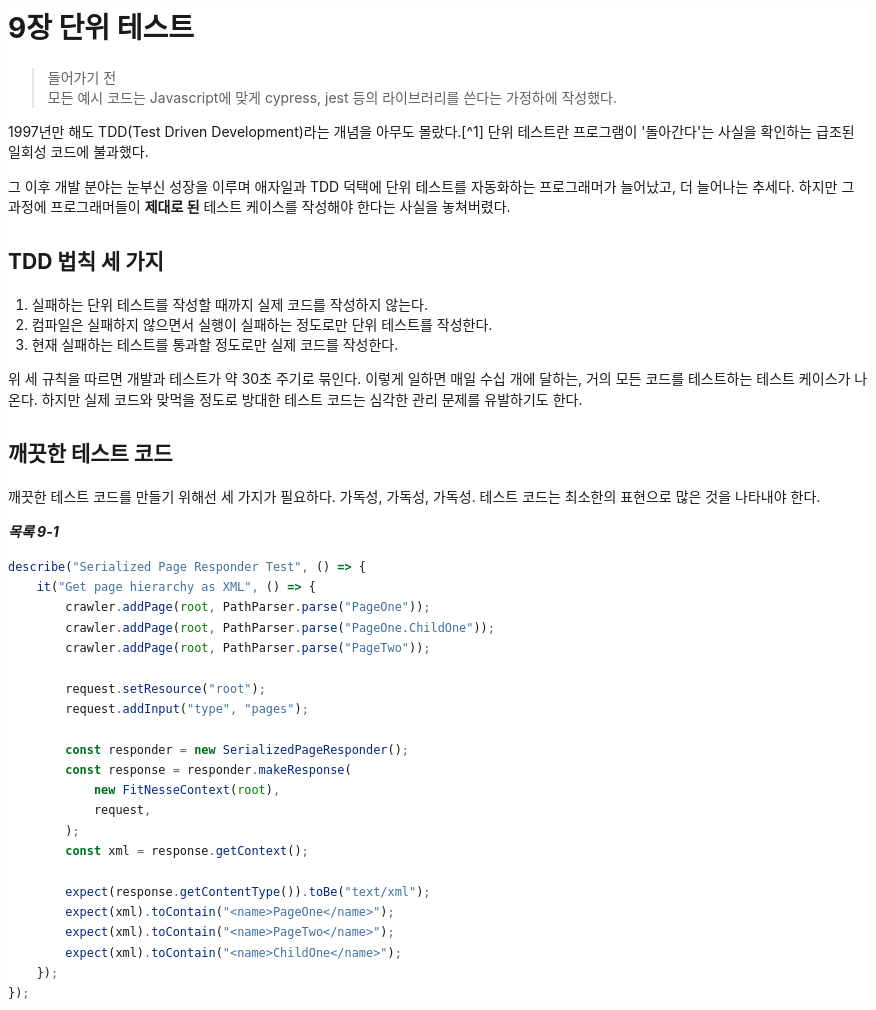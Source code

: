 

# 9장 단위 테스트

> 들어가기 전\
> 모든 예시 코드는 Javascript에 맞게 cypress, jest 등의 라이브러리를 쓴다는 가정하에 작성했다.

1997년만 해도 TDD(Test Driven Development)라는 개념을 아무도 몰랐다.[^1] 단위 테스트란 프로그램이 '돌아간다'는 사실을 확인하는 급조된 일회성 코드에 불과했다.

그 이후 개발 분야는 눈부신 성장을 이루며 애자일과 TDD 덕택에 단위 테스트를 자동화하는 프로그래머가 늘어났고, 더 늘어나는 추세다. 하지만 그 과정에 프로그래머들이 **제대로 된** 테스트 케이스를 작성해야 한다는 사실을 놓쳐버렸다.

## TDD 법칙 세 가지

1. 실패하는 단위 테스트를 작성할 때까지 실제 코드를 작성하지 않는다.
2. 컴파일은 실패하지 않으면서 실행이 실패하는 정도로만 단위 테스트를 작성한다.
3. 현재 실패하는 테스트를 통과할 정도로만 실제 코드를 작성한다.

위 세 규칙을 따르면 개발과 테스트가 약 30초 주기로 묶인다.
이렇게 일하면 매일 수십 개에 달하는, 거의 모든 코드를 테스트하는 테스트 케이스가 나온다. 하지만 실제 코드와 맞먹을 정도로 방대한 테스트 코드는 심각한 관리 문제를 유발하기도 한다.

## 깨끗한 테스트 코드

깨끗한 테스트 코드를 만들기 위해선 세 가지가 필요하다. 가독성, 가독성, 가독성. 테스트 코드는 최소한의 표현으로 많은 것을 나타내야 한다.

**_목록 9-1_**

```js
describe("Serialized Page Responder Test", () => {
    it("Get page hierarchy as XML", () => {
        crawler.addPage(root, PathParser.parse("PageOne"));
        crawler.addPage(root, PathParser.parse("PageOne.ChildOne"));
        crawler.addPage(root, PathParser.parse("PageTwo"));

        request.setResource("root");
        request.addInput("type", "pages");

        const responder = new SerializedPageResponder();
        const response = responder.makeResponse(
            new FitNesseContext(root),
            request,
        );
        const xml = response.getContext();

        expect(response.getContentType()).toBe("text/xml");
        expect(xml).toContain("<name>PageOne</name>");
        expect(xml).toContain("<name>PageTwo</name>");
        expect(xml).toContain("<name>ChildOne</name>");
    });
});
```


[^2]: http://butunclebob.com/FitNesse.BuildOperateCheck
[^3]: [2장](https://bbodeuk.github.io/Clean-Code/2%EC%9E%A5%20-%20%EC%9D%98%EB%AF%B8%20%EC%9E%88%EB%8A%94%20%EC%9D%B4%EB%A6%84/) 참조
[^4]: Java에선 `String` 자료형이 불변<sup>immutable</sup>해, `+=` 연산이 일어날 때마다 새로운 `String` 객체를 생성한다. 반면 `StringBuffer` 객체는 `append` 메서드로 문자열을 추가해도 새로운 객체를 생성하지 않는다.